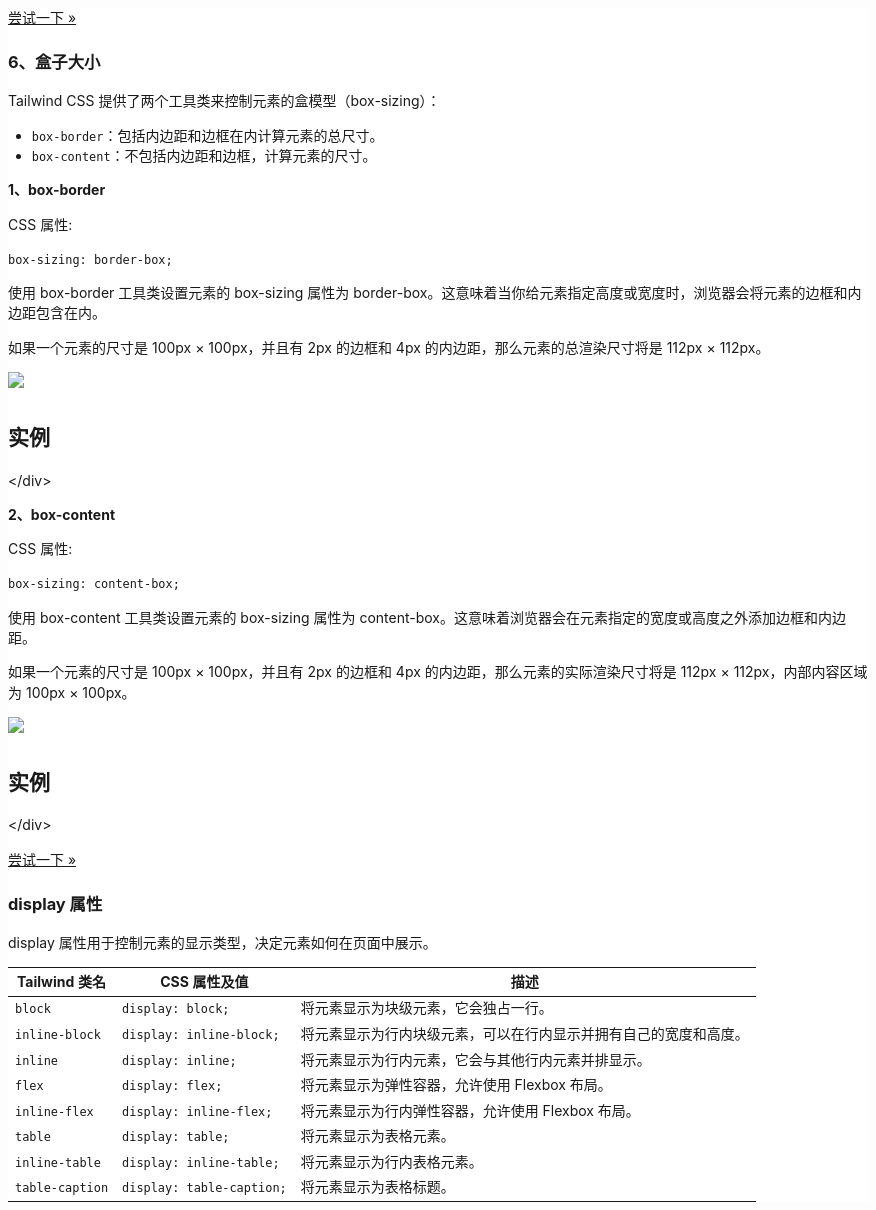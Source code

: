[尝试一下 »](https://www.runoob.com/try/try.php?filename=trytailwindcss_layout3)

### 6、盒子大小

Tailwind CSS 提供了两个工具类来控制元素的盒模型（box-sizing）：

+   `box-border`：包括内边距和边框在内计算元素的总尺寸。
+   `box-content`：不包括内边距和边框，计算元素的尺寸。

**1、box-border**

CSS 属性:

```
box-sizing: border-box;
```

使用 box-border 工具类设置元素的 box-sizing 属性为 border-box。这意味着当你给元素指定高度或宽度时，浏览器会将元素的边框和内边距包含在内。

如果一个元素的尺寸是 100px × 100px，并且有 2px 的边框和 4px 的内边距，那么元素的总渲染尺寸将是 112px × 112px。

![](https://www.runoob.com/wp-content/uploads/2024/12/94822aa0c52ab0973d11855350af5a78.png)

## 实例

<div class\="box-content h-32 w-32 p-4 border-4 ..."\>  
    
</div\>  

**2、box-content**

CSS 属性:

```
box-sizing: content-box;
```

使用 box-content 工具类设置元素的 box-sizing 属性为 content-box。这意味着浏览器会在元素指定的宽度或高度之外添加边框和内边距。

如果一个元素的尺寸是 100px × 100px，并且有 2px 的边框和 4px 的内边距，那么元素的实际渲染尺寸将是 112px × 112px，内部内容区域为 100px × 100px。

![](https://www.runoob.com/wp-content/uploads/2024/12/a78a6786c2fc33c8eec879c7ed2374b7.png)

## 实例

<div class\="box-content h-32 w-32 p-4 border-4 ..."\>  
    
</div\>  

[尝试一下 »](https://www.runoob.com/try/try.php?filename=trytailwindcss_layout4)

### display 属性

display 属性用于控制元素的显示类型，决定元素如何在页面中展示。

| Tailwind 类名        | CSS 属性及值                   | 描述                                                         |
| -------------------- | ------------------------------ | ------------------------------------------------------------ |
| `block`              | `display: block;`              | 将元素显示为块级元素，它会独占一行。                         |
| `inline-block`       | `display: inline-block;`       | 将元素显示为行内块级元素，可以在行内显示并拥有自己的宽度和高度。 |
| `inline`             | `display: inline;`             | 将元素显示为行内元素，它会与其他行内元素并排显示。           |
| `flex`               | `display: flex;`               | 将元素显示为弹性容器，允许使用 Flexbox 布局。                |
| `inline-flex`        | `display: inline-flex;`        | 将元素显示为行内弹性容器，允许使用 Flexbox 布局。            |
| `table`              | `display: table;`              | 将元素显示为表格元素。                                       |
| `inline-table`       | `display: inline-table;`       | 将元素显示为行内表格元素。                                   |
| `table-caption`      | `display: table-caption;`      | 将元素显示为表格标题。                                       |